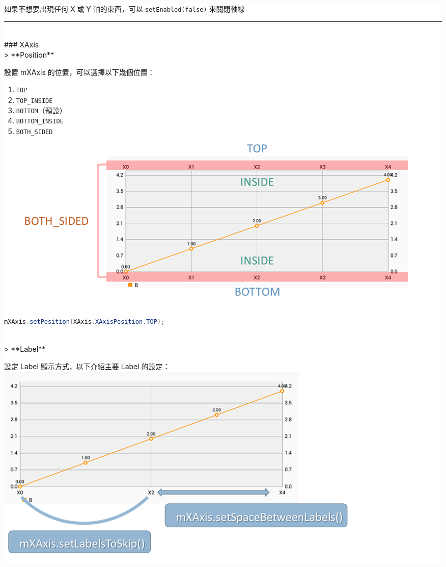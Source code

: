 如果不想要出現任何 X 或 Y 軸的東西，可以 `setEnabled(false)` 來關閉軸線


---
<br>
<div id="XAxis"></div>
### XAxis

<div id="XAxisPosition"></div>
> **Position**

設置 mXAxis 的位置，可以選擇以下幾個位置：
1. `TOP`
2. `TOP_INSIDE`
3. `BOTTOM`（預設）
4. `BOTTOM_INSIDE`
5. `BOTH_SIDED`
![Alt text](https://github.com/25sprout/ChartLib-Demo-Android/blob/master/images/.1447905337638.png)


```java
mXAxis.setPosition(XAxis.XAxisPosition.TOP);
```

<br>
<div id="XAxisLabel"></div>
> **Label**

設定 Label 顯示方式，以下介紹主要 Label 的設定：
![Alt text](https://github.com/25sprout/ChartLib-Demo-Android/blob/master/images/.1447905861620.png)
